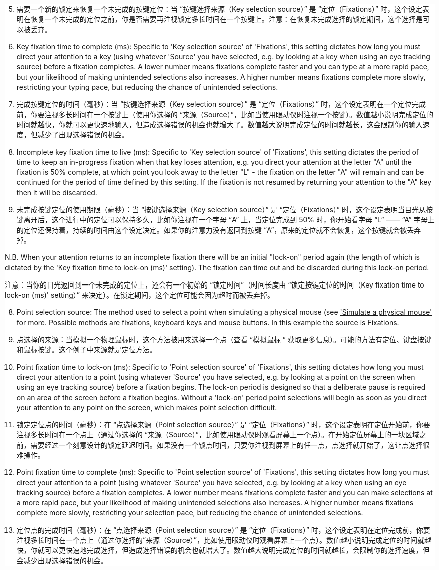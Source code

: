 5. 需要一个新的锁定来恢复一个未完成的按键定位：当 “按键选择来源（Key selection source）” 是 “定位（Fixations）” 时，这个设定表明在恢复一个未完成的定位之前，你是否需要再注视锁定多长时间在一个按键上。注意：在恢复未完成选择的锁定期间，这个选择是可以被丢弃。

6. Key fixation time to complete (ms): Specific to 'Key selection source' of 'Fixations', this setting dictates how long you must direct your attention to a key (using whatever 'Source' you have selected, e.g. by looking at a key when using an eye tracking source) before a fixation completes. A lower number means fixations complete faster and you can type at a more rapid pace, but your likelihood of making unintended selections also increases. A higher number means fixations complete more slowly, restricting your typing pace, but reducing the chance of unintended selections.

6. 完成按键定位的时间（毫秒）：当 “按键选择来源（Key selection source）” 是 “定位（Fixations）” 时，这个设定表明在一个定位完成前，你要注视多长时间在一个按键上（使用你选择的 “来源（Source）”，比如当使用眼动仪时注视一个按键）。数值越小说明完成定位的时间就越快，你就可以更快速地输入，但造成选择错误的机会也就增大了。数值越大说明完成定位的时间就越长，这会限制你的输入速度，但减少了出现选择错误的机会。

7. Incomplete key fixation time to live (ms): Specific to 'Key selection source' of 'Fixations', this setting dictates the period of time to keep an in-progress fixation when that key loses attention, e.g. you direct your attention at the letter "A" until the fixation is 50% complete, at which point you look away to the letter "L" - the fixation on the letter "A" will remain and can be continued for the period of time defined by this setting. If the fixation is not resumed by returning your attention to the "A" key then it will be discarded.
7. 未完成按键定位的使用期限（毫秒）：当 “按键选择来源（Key selection source）” 是 “定位（Fixations）” 时，这个设定表明当目光从按键离开后，这个进行中的定位可以保持多久，比如你注视在一个字母 “A” 上，当定位完成到 50% 时，你开始看字母 “L” —— “A” 字母上的定位还保持着，持续的时间由这个设定决定。如果你的注意力没有返回到按键 “A”，原来的定位就不会恢复，这个按键就会被丢弃掉。

N.B. When your attention returns to an incomplete fixation there will be an initial "lock-on" period again (the length of which is dictated by the 'Key fixation time to lock-on (ms)' setting). The fixation can time out and be discarded during this lock-on period.

注意：当你的目光返回到一个未完成的定位上，还会有一个初始的 “锁定时间”（时间长度由 “锁定按键定位的时间（Key fixation time to lock-on (ms)' setting）” 来决定）。在锁定期间，这个定位可能会因为超时而被丢弃掉。

8. Point selection source: The method used to select a point when simulating a physical mouse (see ['Simulate a physical mouse'](https://github.com/JuliusSweetland/OptiKey/wiki/User-Guide#simulate-a-physical-mouse) for more. Possible methods are fixations, keyboard keys and mouse buttons. In this example the source is Fixations.
8. 点选择的来源：当模拟一个物理鼠标时，这个方法被用来选择一个点（查看 “[模拟鼠标](https://github.com/jobbole/OptiKeyWiki-ZH/wiki/User-Guide#simulate-a-physical-mouse) ” 获取更多信息）。可能的方法有定位、键盘按键和鼠标按键。这个例子中来源就是定位方法。

9. Point fixation time to lock-on (ms): Specific to 'Point selection source' of 'Fixations', this setting dictates how long you must direct your attention to a point (using whatever 'Source' you have selected, e.g. by looking at a point on the screen when using an eye tracking source) before a fixation begins. The lock-on period is designed so that a deliberate pause is required on an area of the screen before a fixation begins. Without a 'lock-on' period point selections will begin as soon as you direct your attention to any point on the screen, which makes point selection difficult.
9. 锁定定位点的时间（毫秒）：在 “点选择来源（Point selection source）” 是 “定位（Fixations）” 时，这个设定表明在定位开始前，你要注视多长时间在一个点上（通过你选择的 “来源（Source）”，比如使用眼动仪时观看屏幕上一个点）。在开始定位屏幕上的一块区域之前，需要经过一个刻意设计的锁定延迟时间。如果没有一个锁点时间，只要你注视到屏幕上的任一点，点选择就开始了，这让点选择很难操作。

10. Point fixation time to complete (ms): Specific to 'Point selection source' of 'Fixations', this setting dictates how long you must direct your attention to a point (using whatever 'Source' you have selected, e.g. by looking at a key when using an eye tracking source) before a fixation completes. A lower number means fixations complete faster and you can make selections at a more rapid pace, but your likelihood of making unintended selections also increases. A higher number means fixations complete more slowly, restricting your selection pace, but reducing the chance of unintended selections.
10. 定位点的完成时间（毫秒）：在 “点选择来源（Point selection source）” 是 “定位（Fixations）” 时，这个设定表明在定位完成前，你要注视多长时间在一个点上（通过你选择的“来源（Source）”，比如使用眼动仪时观看屏幕上一个点）。数值越小说明完成定位的时间就越快，你就可以更快速地完成选择，但造成选择错误的机会也就增大了。数值越大说明完成定位的时间就越长，会限制你的选择速度，但会减少出现选择错误的机会。
